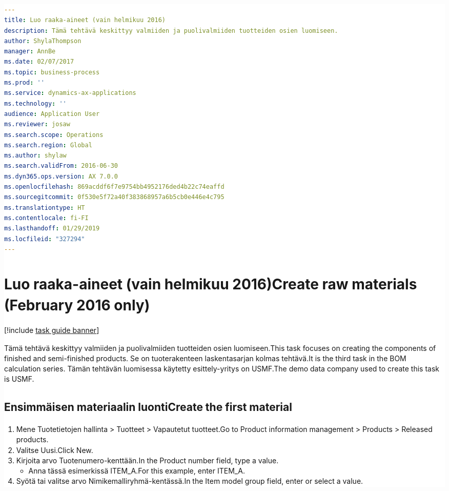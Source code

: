 ```yaml
---
title: Luo raaka-aineet (vain helmikuu 2016)
description: Tämä tehtävä keskittyy valmiiden ja puolivalmiiden tuotteiden osien luomiseen.
author: ShylaThompson
manager: AnnBe
ms.date: 02/07/2017
ms.topic: business-process
ms.prod: ''
ms.service: dynamics-ax-applications
ms.technology: ''
audience: Application User
ms.reviewer: josaw
ms.search.scope: Operations
ms.search.region: Global
ms.author: shylaw
ms.search.validFrom: 2016-06-30
ms.dyn365.ops.version: AX 7.0.0
ms.openlocfilehash: 869acddf6f7e9754bb4952176ded4b22c74eaffd
ms.sourcegitcommit: 0f530e5f72a40f383868957a6b5cb0e446e4c795
ms.translationtype: HT
ms.contentlocale: fi-FI
ms.lasthandoff: 01/29/2019
ms.locfileid: "327294"
---
```

# <a name="create-raw-materials-february-2016-only"></a><span data-ttu-id="d31e0-103">Luo raaka-aineet (vain helmikuu 2016)</span><span class="sxs-lookup"><span data-stu-id="d31e0-103">Create raw materials (February 2016 only)</span></span>

[!include [task guide banner](../../includes/task-guide-banner.md)]

<span data-ttu-id="d31e0-104">Tämä tehtävä keskittyy valmiiden ja puolivalmiiden tuotteiden osien luomiseen.</span><span class="sxs-lookup"><span data-stu-id="d31e0-104">This task focuses on creating the components of finished and semi-finished products.</span></span> <span data-ttu-id="d31e0-105">Se on tuoterakenteen laskentasarjan kolmas tehtävä.</span><span class="sxs-lookup"><span data-stu-id="d31e0-105">It is the third task in the BOM calculation series.</span></span> <span data-ttu-id="d31e0-106">Tämän tehtävän luomisessa käytetty esittely-yritys on USMF.</span><span class="sxs-lookup"><span data-stu-id="d31e0-106">The demo data company used to create this task is USMF.</span></span>


## <a name="create-the-first-material"></a><span data-ttu-id="d31e0-107">Ensimmäisen materiaalin luonti</span><span class="sxs-lookup"><span data-stu-id="d31e0-107">Create the first material</span></span>
1. <span data-ttu-id="d31e0-108">Mene Tuotetietojen hallinta > Tuotteet > Vapautetut tuotteet.</span><span class="sxs-lookup"><span data-stu-id="d31e0-108">Go to Product information management > Products > Released products.</span></span>
2. <span data-ttu-id="d31e0-109">Valitse Uusi.</span><span class="sxs-lookup"><span data-stu-id="d31e0-109">Click New.</span></span>
3. <span data-ttu-id="d31e0-110">Kirjoita arvo Tuotenumero-kenttään.</span><span class="sxs-lookup"><span data-stu-id="d31e0-110">In the Product number field, type a value.</span></span>
    * <span data-ttu-id="d31e0-111">Anna tässä esimerkissä ITEM_A.</span><span class="sxs-lookup"><span data-stu-id="d31e0-111">For this example, enter ITEM_A.</span></span>  
4. <span data-ttu-id="d31e0-112">Syötä tai valitse arvo Nimikemalliryhmä-kentässä.</span><span class="sxs-lookup"><span data-stu-id="d31e0-112">In the Item model group field, enter or select a value.</span></span>